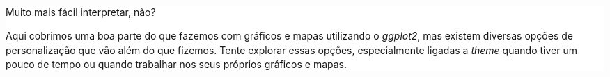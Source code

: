Muito mais fácil interpretar, não?

Aqui cobrimos uma boa parte do que fazemos com gráficos e mapas utilizando o *ggplot2*, mas existem diversas opções de personalização que vão além do que fizemos. Tente explorar essas opções, especialmente ligadas a *theme* quando tiver um pouco de tempo ou quando trabalhar nos seus próprios gráficos e mapas.